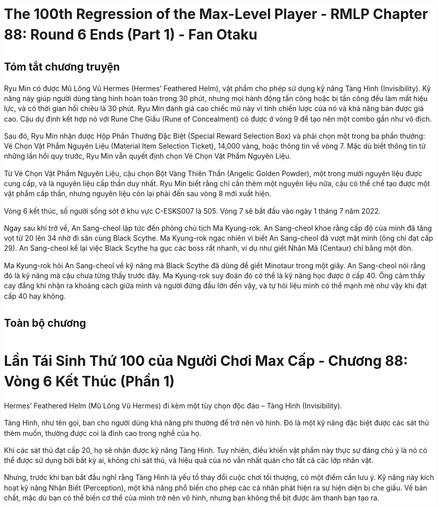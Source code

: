 # The 100th Regression of the Max-Level Player - RMLP Chapter 88: Round 6 Ends (Part 1) - Fan Otaku

## Tóm tắt chương truyện

Ryu Min có được Mũ Lông Vũ Hermes (Hermes’ Feathered Helm), vật phẩm cho phép sử dụng kỹ năng Tàng Hình (Invisibility). Kỹ năng này giúp người dùng tàng hình hoàn toàn trong 30 phút, nhưng mọi hành động tấn công hoặc bị tấn công đều làm mất hiệu lực, và có thời gian hồi chiêu là 30 phút. Ryu Min đánh giá cao chiếc mũ này vì tính chiến lược của nó và khả năng bán được giá cao. Cậu dự định kết hợp nó với Rune Che Giấu (Rune of Concealment) có được ở vòng 9 để tạo nên một combo gần như vô địch.

Sau đó, Ryu Min nhận được Hộp Phần Thưởng Đặc Biệt (Special Reward Selection Box) và phải chọn một trong ba phần thưởng: Vé Chọn Vật Phẩm Nguyên Liệu (Material Item Selection Ticket), 14,000 vàng, hoặc thông tin về vòng 7. Mặc dù biết thông tin từ những lần hồi quy trước, Ryu Min vẫn quyết định chọn Vé Chọn Vật Phẩm Nguyên Liệu.

Từ Vé Chọn Vật Phẩm Nguyên Liệu, cậu chọn Bột Vàng Thiên Thần (Angelic Golden Powder), một trong mười nguyên liệu được cung cấp, và là nguyên liệu cấp thần duy nhất. Ryu Min biết rằng chỉ cần thêm một nguyên liệu nữa, cậu có thể chế tạo được một vật phẩm cấp thần, nhưng nguyên liệu còn lại phải đến sau vòng 8 mới xuất hiện.

Vòng 6 kết thúc, số người sống sót ở khu vực C-ESKS007 là 505. Vòng 7 sẽ bắt đầu vào ngày 1 tháng 7 năm 2022.

Ngay sau khi trở về, An Sang-cheol lập tức đến phòng chủ tịch Ma Kyung-rok. An Sang-cheol khoe rằng cấp độ của mình đã tăng vọt từ 20 lên 34 nhờ đi săn cùng Black Scythe. Ma Kyung-rok ngạc nhiên vì biết An Sang-cheol đã vượt mặt mình (ông chỉ đạt cấp 29). An Sang-cheol kể lại việc Black Scythe hạ gục các boss rất nhanh, ví dụ như giết Nhân Mã (Centaur) chỉ bằng một đòn.

Ma Kyung-rok hỏi An Sang-cheol về kỹ năng mà Black Scythe đã dùng để giết Minotaur trong một giây. An Sang-cheol nói rằng đó là kỹ năng mà cậu chưa từng thấy trước đây. Ma Kyung-rok suy đoán đó có thể là kỹ năng học được ở cấp 40. Ông cảm thấy cay đắng khi nhận ra khoảng cách giữa mình và người đứng đầu lớn đến vậy, và tự hỏi liệu mình có thể mạnh mẽ như vậy khi đạt cấp 40 hay không.

## Toàn bộ chương

# Lần Tái Sinh Thứ 100 của Người Chơi Max Cấp - Chương 88: Vòng 6 Kết Thúc (Phần 1)

Hermes’ Feathered Helm (Mũ Lông Vũ Hermes) đi kèm một tùy chọn độc đáo – Tàng Hình (Invisibility).

Tàng Hình, như tên gọi, ban cho người dùng khả năng phi thường để trở nên vô hình. Đó là một kỹ năng đặc biệt được các sát thủ thèm muốn, thường được coi là đỉnh cao trong nghề của họ.

Khi các sát thủ đạt cấp 20, họ sẽ nhận được kỹ năng Tàng Hình. Tuy nhiên, điều khiến vật phẩm này thực sự đáng chú ý là nó có thể được sử dụng bởi bất kỳ ai, không chỉ sát thủ, và hiệu quả của nó vẫn nhất quán cho tất cả các lớp nhân vật.

Nhưng, trước khi bạn bắt đầu nghĩ rằng Tàng Hình là yếu tố thay đổi cuộc chơi tối thượng, có một điểm cần lưu ý. Kỹ năng này kích hoạt kỹ năng Nhận Biết (Perception), một khả năng phổ biến cho phép các cá nhân phát hiện ra sự hiện diện bị che giấu. Về bản chất, mặc dù bạn có thể biến cơ thể của mình trở nên vô hình, nhưng bạn không thể bịt được âm thanh bạn tạo ra.
